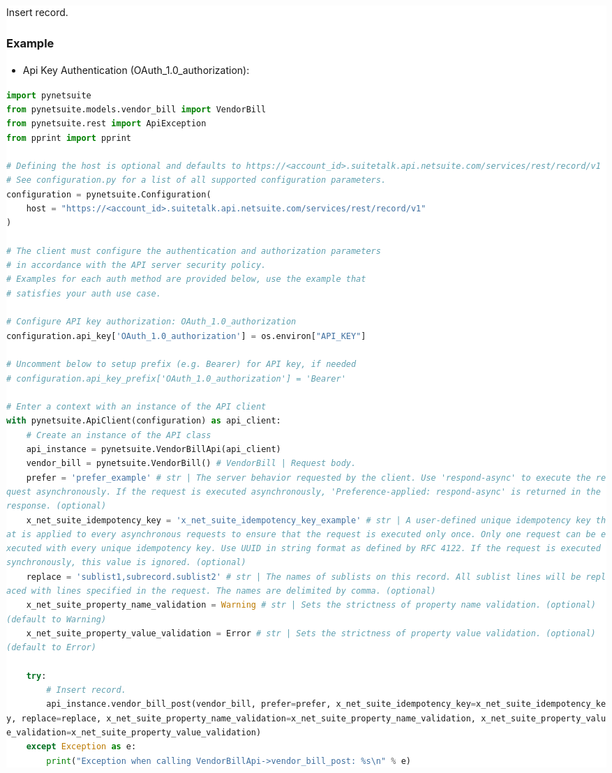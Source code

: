 Insert record.

### Example

* Api Key Authentication (OAuth_1.0_authorization):

```python
import pynetsuite
from pynetsuite.models.vendor_bill import VendorBill
from pynetsuite.rest import ApiException
from pprint import pprint

# Defining the host is optional and defaults to https://<account_id>.suitetalk.api.netsuite.com/services/rest/record/v1
# See configuration.py for a list of all supported configuration parameters.
configuration = pynetsuite.Configuration(
    host = "https://<account_id>.suitetalk.api.netsuite.com/services/rest/record/v1"
)

# The client must configure the authentication and authorization parameters
# in accordance with the API server security policy.
# Examples for each auth method are provided below, use the example that
# satisfies your auth use case.

# Configure API key authorization: OAuth_1.0_authorization
configuration.api_key['OAuth_1.0_authorization'] = os.environ["API_KEY"]

# Uncomment below to setup prefix (e.g. Bearer) for API key, if needed
# configuration.api_key_prefix['OAuth_1.0_authorization'] = 'Bearer'

# Enter a context with an instance of the API client
with pynetsuite.ApiClient(configuration) as api_client:
    # Create an instance of the API class
    api_instance = pynetsuite.VendorBillApi(api_client)
    vendor_bill = pynetsuite.VendorBill() # VendorBill | Request body.
    prefer = 'prefer_example' # str | The server behavior requested by the client. Use 'respond-async' to execute the request asynchronously. If the request is executed asynchronously, 'Preference-applied: respond-async' is returned in the response. (optional)
    x_net_suite_idempotency_key = 'x_net_suite_idempotency_key_example' # str | A user-defined unique idempotency key that is applied to every asynchronous requests to ensure that the request is executed only once. Only one request can be executed with every unique idempotency key. Use UUID in string format as defined by RFC 4122. If the request is executed synchronously, this value is ignored. (optional)
    replace = 'sublist1,subrecord.sublist2' # str | The names of sublists on this record. All sublist lines will be replaced with lines specified in the request. The names are delimited by comma. (optional)
    x_net_suite_property_name_validation = Warning # str | Sets the strictness of property name validation. (optional) (default to Warning)
    x_net_suite_property_value_validation = Error # str | Sets the strictness of property value validation. (optional) (default to Error)

    try:
        # Insert record.
        api_instance.vendor_bill_post(vendor_bill, prefer=prefer, x_net_suite_idempotency_key=x_net_suite_idempotency_key, replace=replace, x_net_suite_property_name_validation=x_net_suite_property_name_validation, x_net_suite_property_value_validation=x_net_suite_property_value_validation)
    except Exception as e:
        print("Exception when calling VendorBillApi->vendor_bill_post: %s\n" % e)
```
